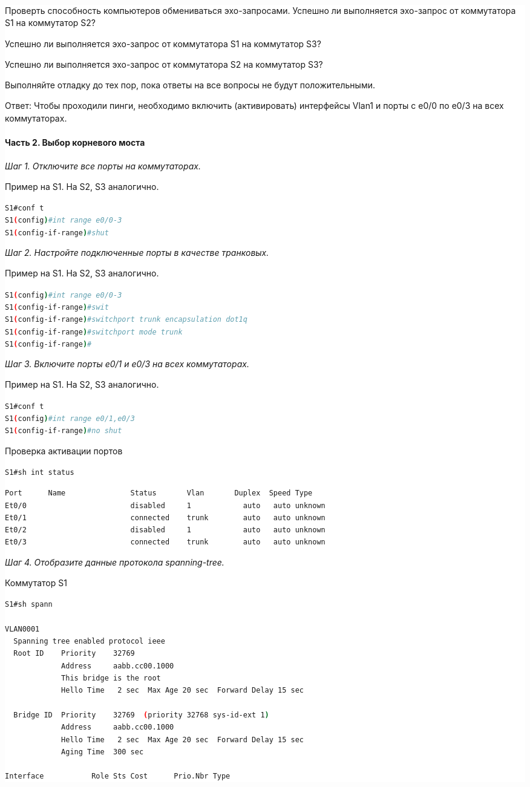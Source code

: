 Проверть способность компьютеров обмениваться эхо-запросами.
Успешно ли выполняется эхо-запрос от коммутатора S1 на коммутатор S2?

Успешно ли выполняется эхо-запрос от коммутатора S1 на коммутатор S3?

Успешно ли выполняется эхо-запрос от коммутатора S2 на коммутатор S3?

Выполняйте отладку до тех пор, пока ответы на все вопросы не будут положительными.

Ответ: Чтобы проходили пинги, необходимо включить (активировать) интерфейсы Vlan1 и порты с e0/0 по e0/3 на всех коммутаторах.

#### Часть 2. Выбор корневого моста

*Шаг 1. Отключите все порты на коммутаторах.*

Пример на S1. На S2, S3 аналогично.
``` bash
S1#conf t
S1(config)#int range e0/0-3
S1(config-if-range)#shut
```
*Шаг 2. Настройте подключенные порты в качестве транковых.*

Пример на S1. На S2, S3 аналогично.
``` bash
S1(config)#int range e0/0-3
S1(config-if-range)#swit
S1(config-if-range)#switchport trunk encapsulation dot1q
S1(config-if-range)#switchport mode trunk
S1(config-if-range)#
```
*Шаг 3. Включите порты e0/1 и e0/3 на всех коммутаторах.*

Пример на S1. На S2, S3 аналогично.
``` bash
S1#conf t
S1(config)#int range e0/1,e0/3
S1(config-if-range)#no shut
```
Проверка активации портов
``` bash
S1#sh int status
```
``` bash
Port      Name               Status       Vlan       Duplex  Speed Type
Et0/0                        disabled     1            auto   auto unknown
Et0/1                        connected    trunk        auto   auto unknown
Et0/2                        disabled     1            auto   auto unknown
Et0/3                        connected    trunk        auto   auto unknown
```
*Шаг 4. Отобразите данные протокола spanning-tree.*

Коммутатор S1
``` bash
S1#sh spann

VLAN0001
  Spanning tree enabled protocol ieee
  Root ID    Priority    32769
             Address     aabb.cc00.1000
             This bridge is the root
             Hello Time   2 sec  Max Age 20 sec  Forward Delay 15 sec

  Bridge ID  Priority    32769  (priority 32768 sys-id-ext 1)
             Address     aabb.cc00.1000
             Hello Time   2 sec  Max Age 20 sec  Forward Delay 15 sec
             Aging Time  300 sec

Interface           Role Sts Cost      Prio.Nbr Type
```